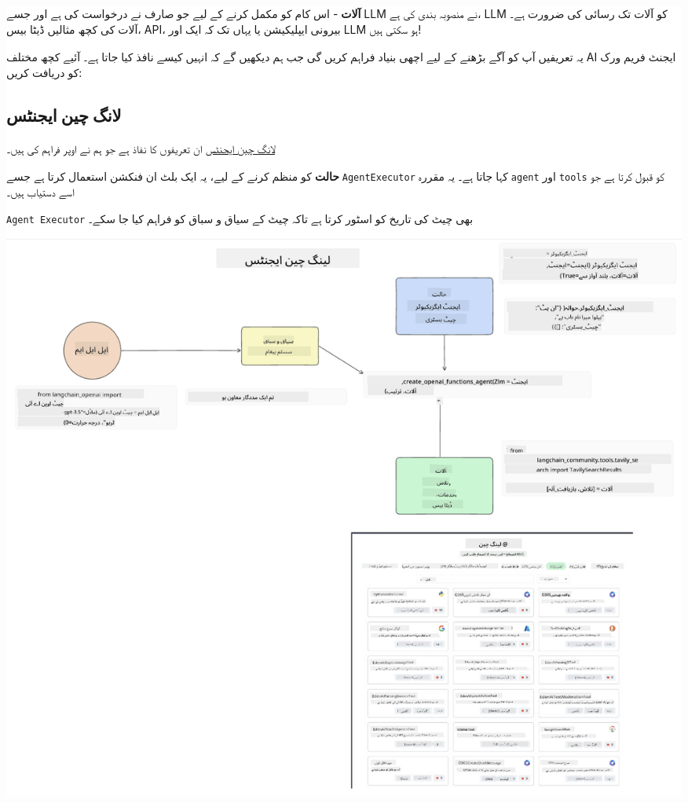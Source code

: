**آلات** - اس کام کو مکمل کرنے کے لیے جو صارف نے درخواست کی ہے اور جسے LLM نے منصوبہ بندی کی ہے، LLM کو آلات تک رسائی کی ضرورت ہے۔ آلات کی کچھ مثالیں ڈیٹا بیس، API، بیرونی ایپلیکیشن یا یہاں تک کہ ایک اور LLM ہو سکتی ہیں!

یہ تعریفیں آپ کو آگے بڑھنے کے لیے اچھی بنیاد فراہم کریں گی جب ہم دیکھیں گے کہ انہیں کیسے نافذ کیا جاتا ہے۔ آئیے کچھ مختلف AI ایجنٹ فریم ورک کو دریافت کریں:

## لانگ چین ایجنٹس

[لانگ چین ایجنٹس](https://python.langchain.com/docs/how_to/#agents?WT.mc_id=academic-105485-koreyst) ان تعریفوں کا نفاذ ہے جو ہم نے اوپر فراہم کی ہیں۔

**حالت** کو منظم کرنے کے لیے، یہ ایک بلٹ ان فنکشن استعمال کرتا ہے جسے `AgentExecutor` کہا جاتا ہے۔ یہ مقررہ `agent` اور `tools` کو قبول کرتا ہے جو اسے دستیاب ہیں۔

`Agent Executor` بھی چیٹ کی تاریخ کو اسٹور کرتا ہے تاکہ چیٹ کے سیاق و سباق کو فراہم کیا جا سکے۔

![لانگ چین ایجنٹس](../../../translated_images/langchain-agents.4709b559c14be8903a59abf4ebef43916a23fac43924b133a7552121ff5e6730.ur.png)
